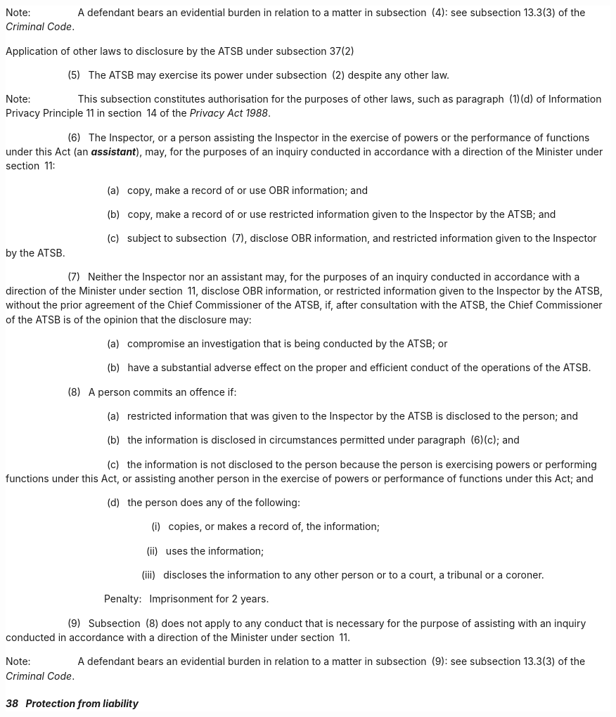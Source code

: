 Note:          A defendant bears an evidential burden in relation to a matter in subsection (4): see subsection 13.3(3) of the _Criminal Code_.

Application of other laws to disclosure by the ATSB under subsection 37(2)

             (5)  The ATSB may exercise its power under subsection (2) despite any other law.

Note:          This subsection constitutes authorisation for the purposes of other laws, such as paragraph (1)(d) of Information Privacy Principle 11 in section 14 of the _Privacy Act 1988_.

             (6)  The Inspector, or a person assisting the Inspector in the exercise of powers or the performance of functions under this Act (an **_assistant_**), may, for the purposes of an inquiry conducted in accordance with a direction of the Minister under section 11:

                     (a)  copy, make a record of or use OBR information; and

                     (b)  copy, make a record of or use restricted information given to the Inspector by the ATSB; and

                     (c)  subject to subsection (7), disclose OBR information, and restricted information given to the Inspector by the ATSB.

             (7)  Neither the Inspector nor an assistant may, for the purposes of an inquiry conducted in accordance with a direction of the Minister under section 11, disclose OBR information, or restricted information given to the Inspector by the ATSB, without the prior agreement of the Chief Commissioner of the ATSB, if, after consultation with the ATSB, the Chief Commissioner of the ATSB is of the opinion that the disclosure may:

                     (a)  compromise an investigation that is being conducted by the ATSB; or

                     (b)  have a substantial adverse effect on the proper and efficient conduct of the operations of the ATSB.

             (8)  A person commits an offence if:

                     (a)  restricted information that was given to the Inspector by the ATSB is disclosed to the person; and

                     (b)  the information is disclosed in circumstances permitted under paragraph (6)(c); and

                     (c)  the information is not disclosed to the person because the person is exercising powers or performing functions under this Act, or assisting another person in the exercise of powers or performance of functions under this Act; and

                     (d)  the person does any of the following:

                              (i)  copies, or makes a record of, the information;

                             (ii)  uses the information;

                            (iii)  discloses the information to any other person or to a court, a tribunal or a coroner.

                    Penalty:  Imprisonment for 2 years.

             (9)  Subsection (8) does not apply to any conduct that is necessary for the purpose of assisting with an inquiry conducted in accordance with a direction of the Minister under section 11.

Note:          A defendant bears an evidential burden in relation to a matter in subsection (9): see subsection 13.3(3) of the _Criminal Code_.

##### <a id="38"></a>38  Protection from liability
